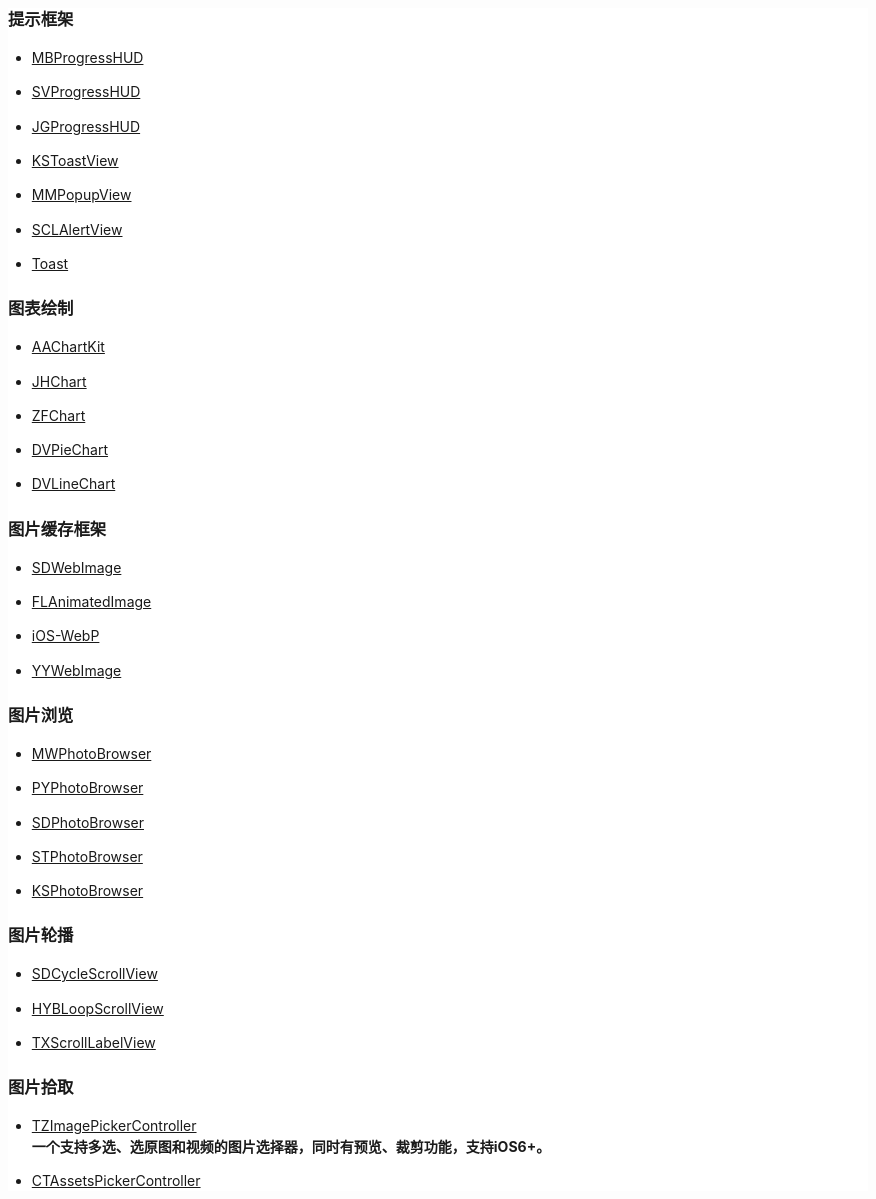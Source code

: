 ### 提示框架  
- [MBProgressHUD](https://github.com/jdg/MBProgressHUD/tree/master) 

- [SVProgressHUD](https://github.com/SVProgressHUD/SVProgressHUD)  

- [JGProgressHUD](https://github.com/JonasGessner/JGProgressHUD)

- [KSToastView](https://github.com/c0ming/KSToastView)

- [MMPopupView](https://github.com/adad184/MMPopupView)   

- [SCLAlertView](https://github.com/dogo/SCLAlertView)  

- [Toast](https://github.com/scalessec/Toast)

### 图表绘制  
- [AAChartKit](https://github.com/AAChartModel/AAChartKit)

- [JHChart](https://github.com/China131/JHChart)   

- [ZFChart](https://github.com/Zirkfied/ZFChart)  

- [DVPieChart](https://github.com/FireMou/DVPieChart)  

- [DVLineChart](https://github.com/FireMou/DVLineChart)

### 图片缓存框架  
- [SDWebImage](https://github.com/rs/SDWebImage)

- [FLAnimatedImage](https://github.com/Flipboard/FLAnimatedImage)    

- [iOS-WebP](https://github.com/seanooi/iOS-WebP)  

- [YYWebImage](https://github.com/ibireme/YYWebImage) 

### 图片浏览  
- [MWPhotoBrowser](https://github.com/mwaterfall/MWPhotoBrowser) 

- [PYPhotoBrowser](https://github.com/ko1o/PYPhotoBrowser)    
- [SDPhotoBrowser](https://github.com/gsdios/SDPhotoBrowser) 

- [STPhotoBrowser](https://github.com/STShenZhaoliang/STPhotoBrowser)

- [KSPhotoBrowser](https://github.com/skx926/KSPhotoBrowser)

### 图片轮播  
- [SDCycleScrollView](https://github.com/gsdios/SDCycleScrollView)  

- [HYBLoopScrollView](https://github.com/CoderJackyHuang/HYBLoopScrollView)   

- [TXScrollLabelView](https://github.com/tingxins/TXScrollLabelView)

### 图片拾取  
- [TZImagePickerController](https://github.com/banchichen/TZImagePickerController)      
**一个支持多选、选原图和视频的图片选择器，同时有预览、裁剪功能，支持iOS6+。**

- [CTAssetsPickerController](https://github.com/chiunam/CTAssetsPickerController)    
